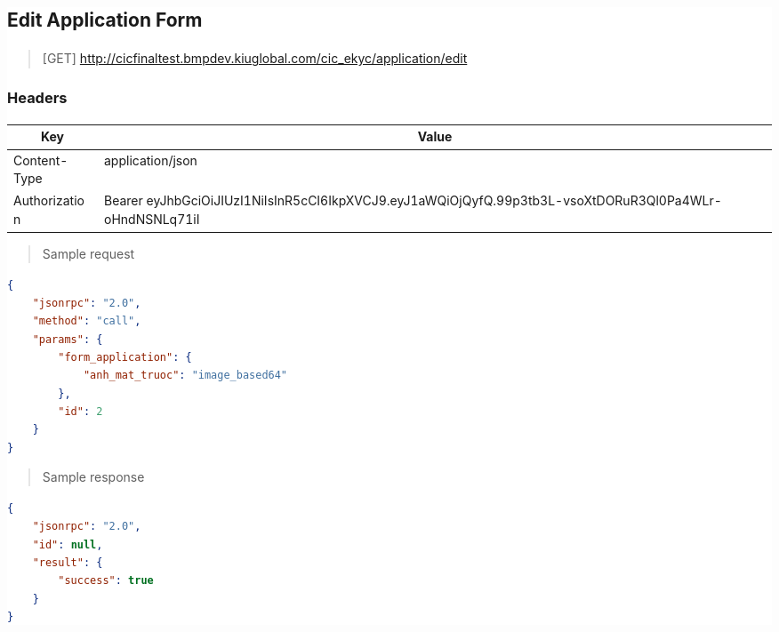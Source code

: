 ## Edit Application Form

> [GET] http://cicfinaltest.bmpdev.kiuglobal.com/cic_ekyc/application/edit

### Headers

| Key           | Value                                                                                                  |
| ------------- | ------------------------------------------------------------------------------------------------------ |
| Content-Type  | application/json                                                                                       |
| Authorization | Bearer eyJhbGciOiJIUzI1NiIsInR5cCI6IkpXVCJ9.eyJ1aWQiOjQyfQ.99p3tb3L-vsoXtDORuR3Ql0Pa4WLr-oHndNSNLq71iI |

> Sample request

```json
{
    "jsonrpc": "2.0",
    "method": "call",
    "params": {
        "form_application": {
            "anh_mat_truoc": "image_based64"
        },
        "id": 2
    }
}
```

> Sample response

```json
{
    "jsonrpc": "2.0",
    "id": null,
    "result": {
        "success": true
    }
}
```



